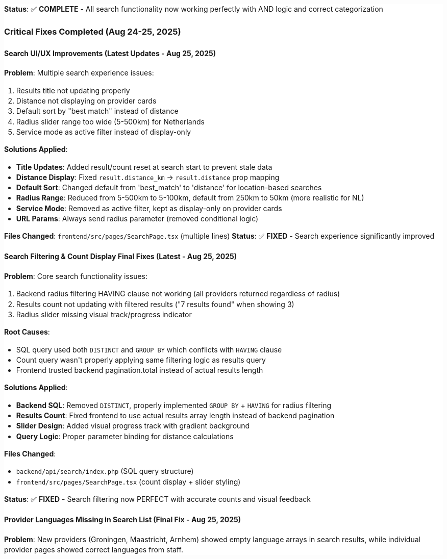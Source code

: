 **Status**: ✅ **COMPLETE** - All search functionality now working perfectly with AND logic and correct categorization

### Critical Fixes Completed (Aug 24-25, 2025)

#### Search UI/UX Improvements (Latest Updates - Aug 25, 2025)
**Problem**: Multiple search experience issues:
1. Results title not updating properly
2. Distance not displaying on provider cards
3. Default sort by "best match" instead of distance
4. Radius slider range too wide (5-500km) for Netherlands
5. Service mode as active filter instead of display-only

**Solutions Applied**:
- **Title Updates**: Added result/count reset at search start to prevent stale data
- **Distance Display**: Fixed `result.distance_km` → `result.distance` prop mapping
- **Default Sort**: Changed default from 'best_match' to 'distance' for location-based searches
- **Radius Range**: Reduced from 5-500km to 5-100km, default from 250km to 50km (more realistic for NL)
- **Service Mode**: Removed as active filter, kept as display-only on provider cards
- **URL Params**: Always send radius parameter (removed conditional logic)

**Files Changed**: `frontend/src/pages/SearchPage.tsx` (multiple lines)
**Status**: ✅ **FIXED** - Search experience significantly improved

#### Search Filtering & Count Display Final Fixes (Latest - Aug 25, 2025)
**Problem**: Core search functionality issues:
1. Backend radius filtering HAVING clause not working (all providers returned regardless of radius)  
2. Results count not updating with filtered results ("7 results found" when showing 3)
3. Radius slider missing visual track/progress indicator

**Root Causes**: 
- SQL query used both `DISTINCT` and `GROUP BY` which conflicts with `HAVING` clause
- Count query wasn't properly applying same filtering logic as results query  
- Frontend trusted backend pagination.total instead of actual results length

**Solutions Applied**:
- **Backend SQL**: Removed `DISTINCT`, properly implemented `GROUP BY` + `HAVING` for radius filtering
- **Results Count**: Fixed frontend to use actual results array length instead of backend pagination
- **Slider Design**: Added visual progress track with gradient background
- **Query Logic**: Proper parameter binding for distance calculations

**Files Changed**: 
- `backend/api/search/index.php` (SQL query structure)
- `frontend/src/pages/SearchPage.tsx` (count display + slider styling)

**Status**: ✅ **FIXED** - Search filtering now PERFECT with accurate counts and visual feedback

#### Provider Languages Missing in Search List (Final Fix - Aug 25, 2025)
**Problem**: New providers (Groningen, Maastricht, Arnhem) showed empty language arrays in search results, while individual provider pages showed correct languages from staff.
